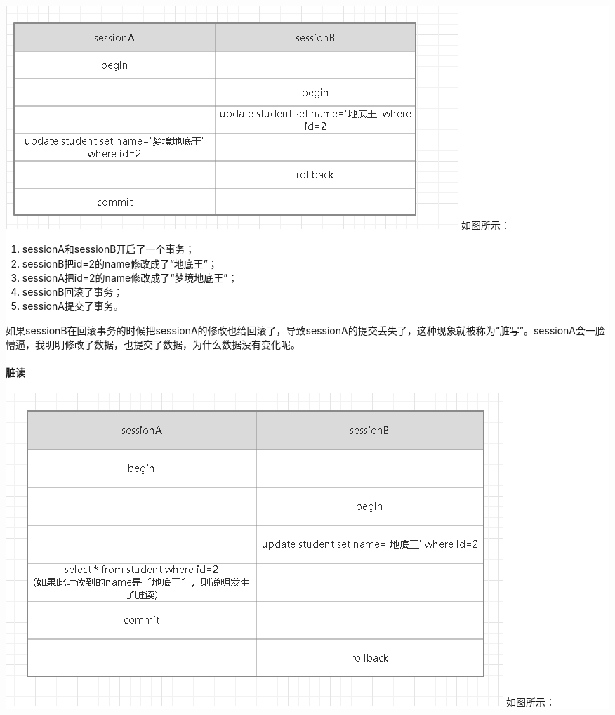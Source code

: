![image.png](assets/15100432-64db941b7108e9b8.png) 如图所示：

1. sessionA和sessionB开启了一个事务；
1. sessionB把id=2的name修改成了“地底王”；
1. sessionA把id=2的name修改成了“梦境地底王”；
1. sessionB回滚了事务；
1. sessionA提交了事务。

如果sessionB在回滚事务的时候把sessionA的修改也给回滚了，导致sessionA的提交丢失了，这种现象就被称为“脏写”。sessionA会一脸懵逼，我明明修改了数据，也提交了数据，为什么数据没有变化呢。

#### 脏读

![image.png](assets/15100432-bb45dfb5d2cdaaae.png) 如图所示：
